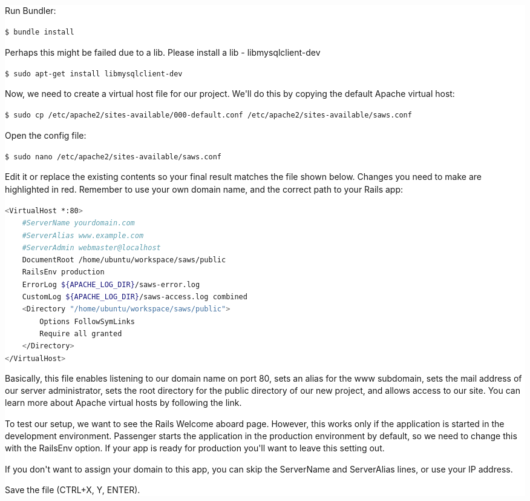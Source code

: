 Run Bundler:
```sh
$ bundle install
```

Perhaps this might be failed due to a lib.
Please install a lib - libmysqlclient-dev
```sh
$ sudo apt-get install libmysqlclient-dev
```


Now, we need to create a virtual host file for our project. We'll do this by copying the default Apache virtual host:
```sh
$ sudo cp /etc/apache2/sites-available/000-default.conf /etc/apache2/sites-available/saws.conf
```

Open the config file:
```sh
$ sudo nano /etc/apache2/sites-available/saws.conf
```

Edit it or replace the existing contents so your final result matches the file shown below. Changes you need to make are highlighted in red. Remember to use your own domain name, and the correct path to your Rails app:
```sh
<VirtualHost *:80>
    #ServerName yourdomain.com
    #ServerAlias www.example.com
    #ServerAdmin webmaster@localhost
    DocumentRoot /home/ubuntu/workspace/saws/public
    RailsEnv production
    ErrorLog ${APACHE_LOG_DIR}/saws-error.log
    CustomLog ${APACHE_LOG_DIR}/saws-access.log combined
    <Directory "/home/ubuntu/workspace/saws/public">
        Options FollowSymLinks
        Require all granted
    </Directory>
</VirtualHost>
```


Basically, this file enables listening to our domain name on port 80, sets an alias for the www subdomain, sets the mail address of our server administrator, sets the root directory for the public directory of our new project, and allows access to our site. You can learn more about Apache virtual hosts by following the link.

To test our setup, we want to see the Rails Welcome aboard page. However, this works only if the application is started in the development environment. Passenger starts the application in the production environment by default, so we need to change this with the RailsEnv option. If your app is ready for production you'll want to leave this setting out.

If you don't want to assign your domain to this app, you can skip the ServerName and ServerAlias lines, or use your IP address.

Save the file (CTRL+X, Y, ENTER).
